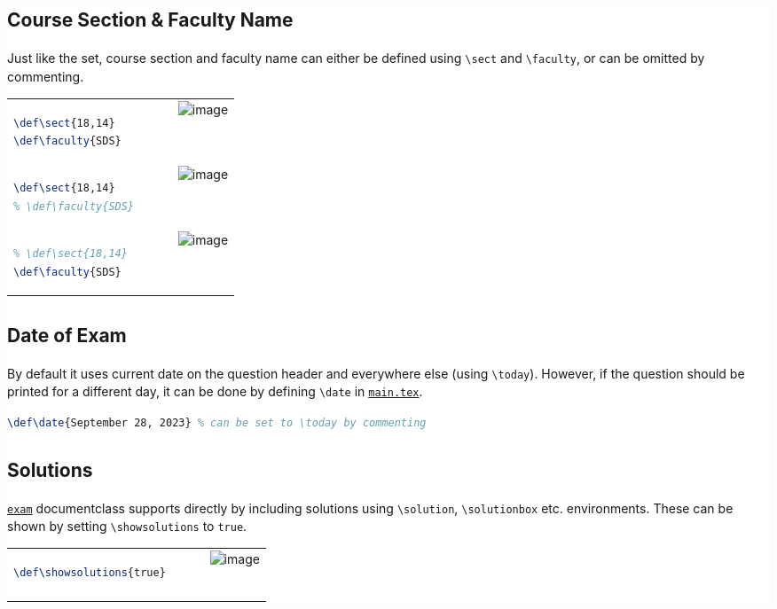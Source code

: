 ## Course Section & Faculty Name
Just like the set, course section and faculty name can either be defined using `\sect` and `\faculty`, or can be omitted by commenting.
<table><tr><td>

```latex
\def\sect{18,14}     
\def\faculty{SDS}     
```
</td><td>
<img width="136" alt="image" src="https://github.com/shs-cse/CSE250-LaTeX-Multiset-Randomized-Exam-Template/assets/67824850/825af69b-28ba-4613-b421-5e198205fc4c">
</td></tr>
<tr><td>

```latex
\def\sect{18,14}     
% \def\faculty{SDS}     
```
</td><td>
<img width="136" alt="image" src="https://github.com/shs-cse/CSE250-LaTeX-Multiset-Randomized-Exam-Template/assets/67824850/12dea179-d6b1-486b-b6dd-8e5f153ce52a">
</td></tr><tr><td>

```latex
% \def\sect{18,14}     
\def\faculty{SDS}     
```
</td><td>
<img width="136" alt="image" src="https://github.com/shs-cse/CSE250-LaTeX-Multiset-Randomized-Exam-Template/assets/67824850/990b2d18-6b7b-4f63-936f-baa7a247c8e2">
</td></tr></table>

## Date of Exam
By default it uses current date on the question header and everywhere else (using `\today`). 
However, if the question should be printed for a different day, it can be done by defining `\date` in [`main.tex`](/main.tex). 
```latex
\def\date{September 28, 2023} % can be set to \today by commenting
```

## Solutions
[`exam`](https://math.mit.edu/~psh/exam/examdoc.pdf) documentclass supports directly by including solutions using `\solution`, `\solutionbox` etc. environments.
These can be shown by setting `\showsolutions` to `true`.

<table><tr><td>

```latex
\def\showsolutions{true}     
```
</td><td>
<img width="485" alt="image" src="https://user-images.githubusercontent.com/67824850/217028070-d8a10e83-78d2-497e-85fc-d67210c34e9a.png">
</td></tr>
<tr><td>
